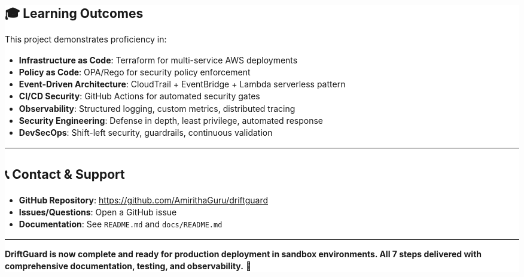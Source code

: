 
## 🎓 Learning Outcomes

This project demonstrates proficiency in:
- **Infrastructure as Code**: Terraform for multi-service AWS deployments
- **Policy as Code**: OPA/Rego for security policy enforcement
- **Event-Driven Architecture**: CloudTrail + EventBridge + Lambda serverless pattern
- **CI/CD Security**: GitHub Actions for automated security gates
- **Observability**: Structured logging, custom metrics, distributed tracing
- **Security Engineering**: Defense in depth, least privilege, automated response
- **DevSecOps**: Shift-left security, guardrails, continuous validation

---

## 📞 Contact & Support

- **GitHub Repository**: https://github.com/AmirithaGuru/driftguard
- **Issues/Questions**: Open a GitHub issue
- **Documentation**: See `README.md` and `docs/README.md`

---

**DriftGuard is now complete and ready for production deployment in sandbox environments. All 7 steps delivered with comprehensive documentation, testing, and observability.** 🎉
